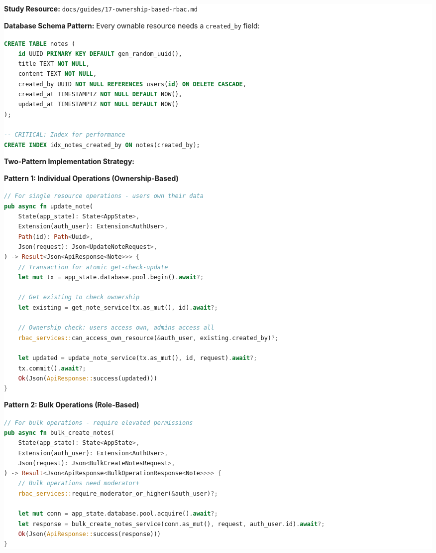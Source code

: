 **Study Resource:** `docs/guides/17-ownership-based-rbac.md`

**Database Schema Pattern:**
Every ownable resource needs a `created_by` field:
```sql
CREATE TABLE notes (
    id UUID PRIMARY KEY DEFAULT gen_random_uuid(),
    title TEXT NOT NULL,
    content TEXT NOT NULL,
    created_by UUID NOT NULL REFERENCES users(id) ON DELETE CASCADE,
    created_at TIMESTAMPTZ NOT NULL DEFAULT NOW(),
    updated_at TIMESTAMPTZ NOT NULL DEFAULT NOW()
);

-- CRITICAL: Index for performance
CREATE INDEX idx_notes_created_by ON notes(created_by);
```

**Two-Pattern Implementation Strategy:**

**Pattern 1: Individual Operations (Ownership-Based)**
```rust
// For single resource operations - users own their data
pub async fn update_note(
    State(app_state): State<AppState>,
    Extension(auth_user): Extension<AuthUser>,
    Path(id): Path<Uuid>,
    Json(request): Json<UpdateNoteRequest>,
) -> Result<Json<ApiResponse<Note>>> {
    // Transaction for atomic get-check-update
    let mut tx = app_state.database.pool.begin().await?;
    
    // Get existing to check ownership
    let existing = get_note_service(tx.as_mut(), id).await?;
    
    // Ownership check: users access own, admins access all
    rbac_services::can_access_own_resource(&auth_user, existing.created_by)?;
    
    let updated = update_note_service(tx.as_mut(), id, request).await?;
    tx.commit().await?;
    Ok(Json(ApiResponse::success(updated)))
}
```

**Pattern 2: Bulk Operations (Role-Based)**
```rust
// For bulk operations - require elevated permissions  
pub async fn bulk_create_notes(
    State(app_state): State<AppState>,
    Extension(auth_user): Extension<AuthUser>,
    Json(request): Json<BulkCreateNotesRequest>,
) -> Result<Json<ApiResponse<BulkOperationResponse<Note>>>> {
    // Bulk operations need moderator+
    rbac_services::require_moderator_or_higher(&auth_user)?;
    
    let mut conn = app_state.database.pool.acquire().await?;
    let response = bulk_create_notes_service(conn.as_mut(), request, auth_user.id).await?;
    Ok(Json(ApiResponse::success(response)))
}
```
